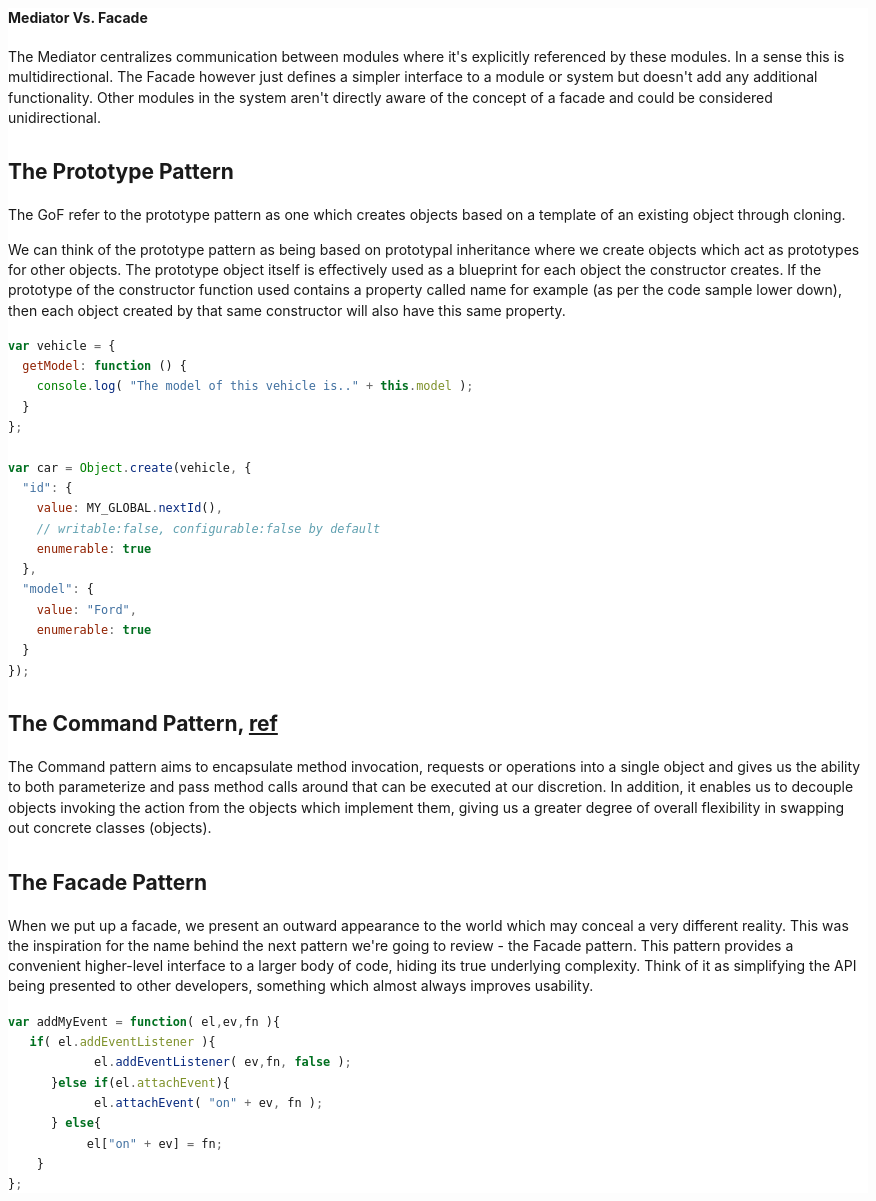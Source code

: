 #### Mediator Vs. Facade

The Mediator centralizes communication between modules where it's explicitly referenced by these modules. In a sense this is multidirectional. The Facade however just defines a simpler interface to a module or system but doesn't add any additional functionality. Other modules in the system aren't directly aware of the concept of a facade and could be considered unidirectional.

## The Prototype Pattern
The GoF refer to the prototype pattern as one which creates objects based on a template of an existing object through cloning.

We can think of the prototype pattern as being based on prototypal inheritance where we create objects which act as prototypes for other objects. The prototype object itself is effectively used as a blueprint for each object the constructor creates. If the prototype of the constructor function used contains a property called name for example (as per the code sample lower down), then each object created by that same constructor will also have this same property.

```js
var vehicle = {
  getModel: function () {
    console.log( "The model of this vehicle is.." + this.model );
  }
};
 
var car = Object.create(vehicle, {
  "id": {
    value: MY_GLOBAL.nextId(),
    // writable:false, configurable:false by default
    enumerable: true
  },
  "model": {
    value: "Ford",
    enumerable: true
  }
});
```

## The Command Pattern, [ref](http://addyosmani.com/resources/essentialjsdesignpatterns/book/#commandpatternjavascript)
The Command pattern aims to encapsulate method invocation, requests or operations into a single object and gives us the ability to both parameterize and pass method calls around that can be executed at our discretion. In addition, it enables us to decouple objects invoking the action from the objects which implement them, giving us a greater degree of overall flexibility in swapping out concrete classes (objects).


## The Facade Pattern
When we put up a facade, we present an outward appearance to the world which may conceal a very different reality. This was the inspiration for the name behind the next pattern we're going to review - the Facade pattern. This pattern provides a convenient higher-level interface to a larger body of code, hiding its true underlying complexity. Think of it as simplifying the API being presented to other developers, something which almost always improves usability.
```js
var addMyEvent = function( el,ev,fn ){
   if( el.addEventListener ){
            el.addEventListener( ev,fn, false );
      }else if(el.attachEvent){
            el.attachEvent( "on" + ev, fn );
      } else{
           el["on" + ev] = fn;
    }
};
```
